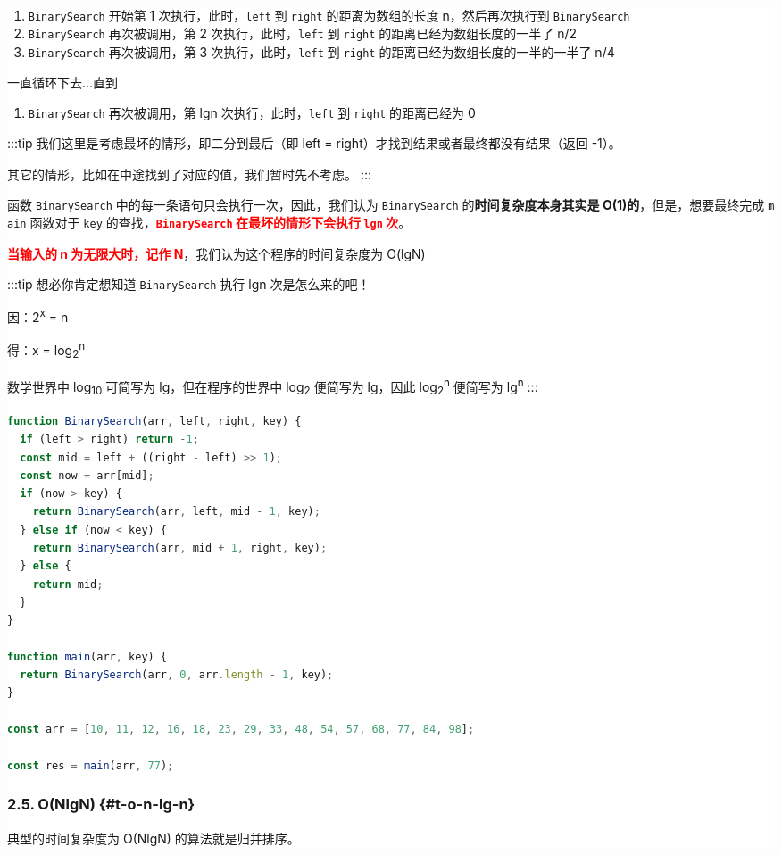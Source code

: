 1. `BinarySearch` 开始第 1 次执行，此时，`left` 到 `right` 的距离为数组的长度 n，然后再次执行到 `BinarySearch`
2. `BinarySearch` 再次被调用，第 2 次执行，此时，`left` 到 `right` 的距离已经为数组长度的一半了 n/2
3. `BinarySearch` 再次被调用，第 3 次执行，此时，`left` 到 `right` 的距离已经为数组长度的一半的一半了 n/4

一直循环下去...直到

1. `BinarySearch` 再次被调用，第 lgn 次执行，此时，`left` 到 `right` 的距离已经为 0

:::tip
我们这里是考虑最坏的情形，即二分到最后（即 left = right）才找到结果或者最终都没有结果（返回 -1）。

其它的情形，比如在中途找到了对应的值，我们暂时先不考虑。
:::

函数 `BinarySearch` 中的每一条语句只会执行一次，因此，我们认为 `BinarySearch` 的**时间复杂度本身其实是 O(1)的**，但是，想要最终完成 `main` 函数对于 `key` 的查找，<span style="color: red">**`BinarySearch` 在最坏的情形下会执行 `lgn` 次**</span>。

<span style="color: red">**当输入的 n 为无限大时，记作 N**</span>，我们认为这个程序的时间复杂度为 O(lgN)

:::tip
想必你肯定想知道 `BinarySearch` 执行 lgn 次是怎么来的吧！

因：2<sup>x</sup> = n

得：x = log<sub>2</sub><sup>n</sup>

数学世界中 log<sub>10</sub> 可简写为 lg，但在程序的世界中 log<sub>2</sub> 便简写为 lg，因此 log<sub>2</sub><sup>n</sup> 便简写为 lg<sup>n</sup>
:::

```js
function BinarySearch(arr, left, right, key) {
  if (left > right) return -1;
  const mid = left + ((right - left) >> 1);
  const now = arr[mid];
  if (now > key) {
    return BinarySearch(arr, left, mid - 1, key);
  } else if (now < key) {
    return BinarySearch(arr, mid + 1, right, key);
  } else {
    return mid;
  }
}

function main(arr, key) {
  return BinarySearch(arr, 0, arr.length - 1, key);
}

const arr = [10, 11, 12, 16, 18, 23, 29, 33, 48, 54, 57, 68, 77, 84, 98];

const res = main(arr, 77);
```

### 2.5. O(NlgN) {#t-o-n-lg-n}

典型的时间复杂度为 O(NlgN) 的算法就是归并排序。

